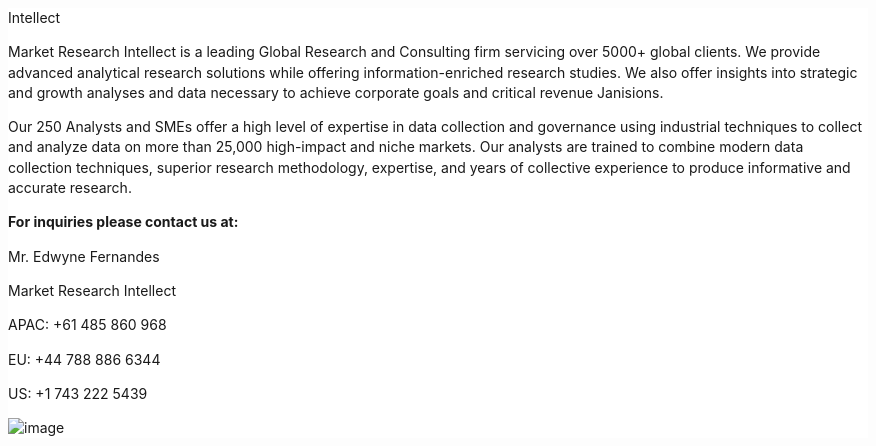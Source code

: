 Intellect</span></strong></p><p><span class="">Market Research Intellect is a leading Global Research and Consulting firm servicing over 5000+ global clients. We provide advanced analytical research solutions while offering information-enriched research studies.&nbsp;</span>We also offer insights into strategic and growth analyses and data necessary to achieve corporate goals and critical revenue Janisions.</p><p><span class="">Our 250 Analysts and SMEs offer a high level of expertise in data collection and governance using industrial techniques to collect and analyze data on more than 25,000 high-impact and niche markets. Our analysts are trained to combine modern data collection techniques, superior research methodology, expertise, and years of collective experience to produce informative and accurate research.</span></p><p><strong>For inquiries please contact us at:</strong></p><p>Mr. Edwyne Fernandes</p><p>Market Research Intellect</p><p>APAC: +61 485 860 968</p><p>EU: +44 788 886 6344</p><p>US: +1 743 222 5439</p>
![image](https://github.com/user-attachments/assets/64567f58-ae30-454a-8211-5c22a0500691)
